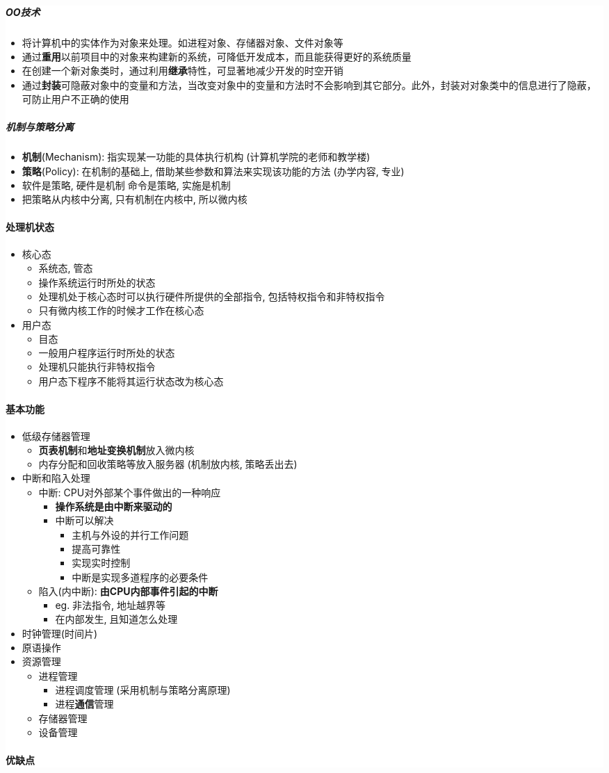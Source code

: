 ##### OO技术

- 将计算机中的实体作为对象来处理。如进程对象、存储器对象、文件对象等
- 通过**重用**以前项目中的对象来构建新的系统，可降低开发成本，而且能获得更好的系统质量
- 在创建一个新对象类时，通过利用**继承**特性，可显著地减少开发的时空开销
- 通过**封装**可隐蔽对象中的变量和方法，当改变对象中的变量和方法时不会影响到其它部分。此外，封装对对象类中的信息进行了隐蔽，可防止用户不正确的使用

##### 机制与策略分离

- **机制**(Mechanism): 指实现某一功能的具体执行机构 (计算机学院的老师和教学楼)
- **策略**(Policy): 在机制的基础上, 借助某些参数和算法来实现该功能的方法  (办学内容, 专业)
- 软件是策略, 硬件是机制  命令是策略, 实施是机制
- 把策略从内核中分离, 只有机制在内核中, 所以微内核

#### 处理机状态

- 核心态
  - 系统态, 管态
  - 操作系统运行时所处的状态
  - 处理机处于核心态时可以执行硬件所提供的全部指令, 包括特权指令和非特权指令
  - 只有微内核工作的时候才工作在核心态
- 用户态
  - 目态
  - 一般用户程序运行时所处的状态
  - 处理机只能执行非特权指令
  - 用户态下程序不能将其运行状态改为核心态

#### 基本功能 

- 低级存储器管理
  - **页表机制**和**地址变换机制**放入微内核
  - 内存分配和回收策略等放入服务器 (机制放内核, 策略丢出去) 
- 中断和陷入处理
  - 中断: CPU对外部某个事件做出的一种响应
    - **操作系统是由中断来驱动的**
    - 中断可以解决
      - 主机与外设的并行工作问题
      - 提高可靠性
      - 实现实时控制
      - 中断是实现多道程序的必要条件
  - 陷入(内中断): **由CPU内部事件引起的中断**
    - eg. 非法指令, 地址越界等
    - 在内部发生, 且知道怎么处理
- 时钟管理(时间片)
- 原语操作
- 资源管理
  - 进程管理
    - 进程调度管理 (采用机制与策略分离原理)
    - 进程**通信**管理
  - 存储器管理
  - 设备管理

#### 优缺点
